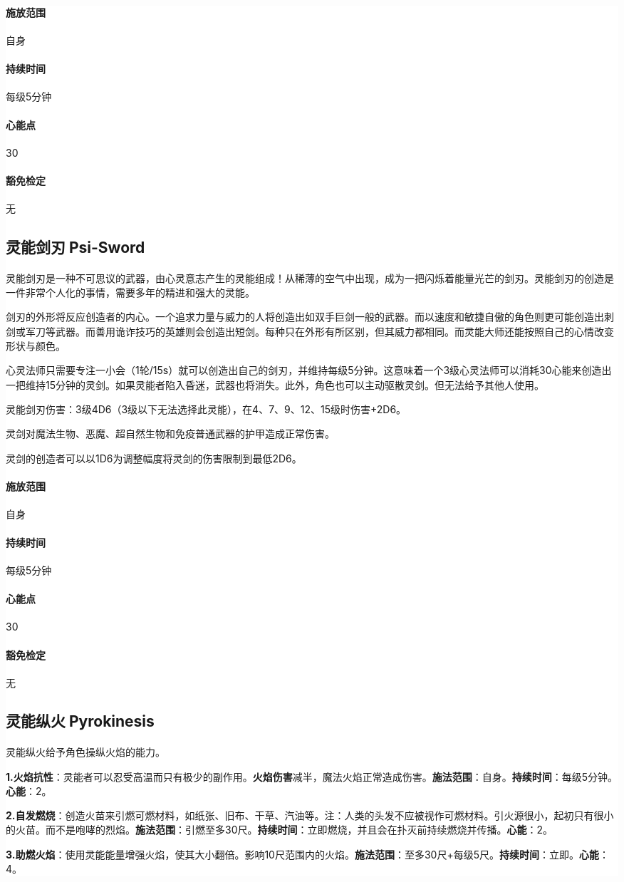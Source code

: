#### 施放范围

自身

#### 持续时间

每级5分钟

#### 心能点

30

#### 豁免检定

无

## 灵能剑刃 Psi-Sword

灵能剑刃是一种不可思议的武器，由心灵意志产生的灵能组成！从稀薄的空气中出现，成为一把闪烁着能量光芒的剑刃。灵能剑刃的创造是一件非常个人化的事情，需要多年的精进和强大的灵能。

剑刃的外形将反应创造者的内心。一个追求力量与威力的人将创造出如双手巨剑一般的武器。而以速度和敏捷自傲的角色则更可能创造出刺剑或军刀等武器。而善用诡诈技巧的英雄则会创造出短剑。每种只在外形有所区别，但其威力都相同。而灵能大师还能按照自己的心情改变形状与颜色。

心灵法师只需要专注一小会（1轮/15s）就可以创造出自己的剑刃，并维持每级5分钟。这意味着一个3级心灵法师可以消耗30心能来创造出一把维持15分钟的灵剑。如果灵能者陷入昏迷，武器也将消失。此外，角色也可以主动驱散灵剑。但无法给予其他人使用。

灵能剑刃伤害：3级4D6（3级以下无法选择此灵能），在4、7、9、12、15级时伤害+2D6。

灵剑对魔法生物、恶魔、超自然生物和免疫普通武器的护甲造成正常伤害。

灵剑的创造者可以以1D6为调整幅度将灵剑的伤害限制到最低2D6。

#### 施放范围

自身

#### 持续时间

每级5分钟

#### 心能点

30

#### 豁免检定

无

## 灵能纵火 Pyrokinesis

灵能纵火给予角色操纵火焰的能力。

**1.火焰抗性**：灵能者可以忍受高温而只有极少的副作用。**火焰伤害**减半，魔法火焰正常造成伤害。**施法范围**：自身。**持续时间**：每级5分钟。**心能**：2。

**2.自发燃烧**：创造火苗来引燃可燃材料，如纸张、旧布、干草、汽油等。注：人类的头发不应被视作可燃材料。引火源很小，起初只有很小的火苗。而不是咆哮的烈焰。**施法范围**：引燃至多30尺。**持续时间**：立即燃烧，并且会在扑灭前持续燃烧并传播。**心能**：2。

**3.助燃火焰**：使用灵能能量增强火焰，使其大小翻倍。影响10尺范围内的火焰。**施法范围**：至多30尺+每级5尺。**持续时间**：立即。**心能**：4。
